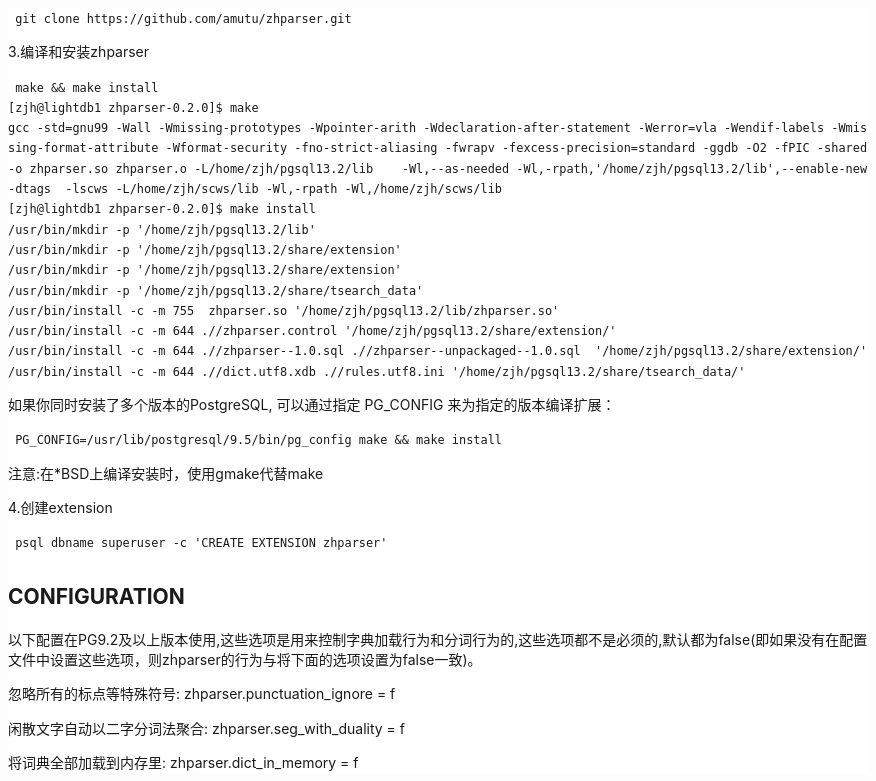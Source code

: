 ```
 git clone https://github.com/amutu/zhparser.git

```
3.编译和安装zhparser

```
 make && make install
[zjh@lightdb1 zhparser-0.2.0]$ make
gcc -std=gnu99 -Wall -Wmissing-prototypes -Wpointer-arith -Wdeclaration-after-statement -Werror=vla -Wendif-labels -Wmissing-format-attribute -Wformat-security -fno-strict-aliasing -fwrapv -fexcess-precision=standard -ggdb -O2 -fPIC -shared -o zhparser.so zhparser.o -L/home/zjh/pgsql13.2/lib    -Wl,--as-needed -Wl,-rpath,'/home/zjh/pgsql13.2/lib',--enable-new-dtags  -lscws -L/home/zjh/scws/lib -Wl,-rpath -Wl,/home/zjh/scws/lib 
[zjh@lightdb1 zhparser-0.2.0]$ make install
/usr/bin/mkdir -p '/home/zjh/pgsql13.2/lib'
/usr/bin/mkdir -p '/home/zjh/pgsql13.2/share/extension'
/usr/bin/mkdir -p '/home/zjh/pgsql13.2/share/extension'
/usr/bin/mkdir -p '/home/zjh/pgsql13.2/share/tsearch_data'
/usr/bin/install -c -m 755  zhparser.so '/home/zjh/pgsql13.2/lib/zhparser.so'
/usr/bin/install -c -m 644 .//zhparser.control '/home/zjh/pgsql13.2/share/extension/'
/usr/bin/install -c -m 644 .//zhparser--1.0.sql .//zhparser--unpackaged--1.0.sql  '/home/zjh/pgsql13.2/share/extension/'
/usr/bin/install -c -m 644 .//dict.utf8.xdb .//rules.utf8.ini '/home/zjh/pgsql13.2/share/tsearch_data/'

```
如果你同时安装了多个版本的PostgreSQL, 可以通过指定 PG\_CONFIG 来为指定的版本编译扩展：

```
 PG_CONFIG=/usr/lib/postgresql/9.5/bin/pg_config make && make install

```

注意:在*BSD上编译安装时，使用gmake代替make

4.创建extension

```
 psql dbname superuser -c 'CREATE EXTENSION zhparser'

```

CONFIGURATION
-------
以下配置在PG9.2及以上版本使用,这些选项是用来控制字典加载行为和分词行为的,这些选项都不是必须的,默认都为false(即如果没有在配置文件中设置这些选项，则zhparser的行为与将下面的选项设置为false一致)。

忽略所有的标点等特殊符号: 
zhparser.punctuation_ignore = f 

闲散文字自动以二字分词法聚合: 
zhparser.seg_with_duality = f 

将词典全部加载到内存里: 
zhparser.dict_in_memory = f 
